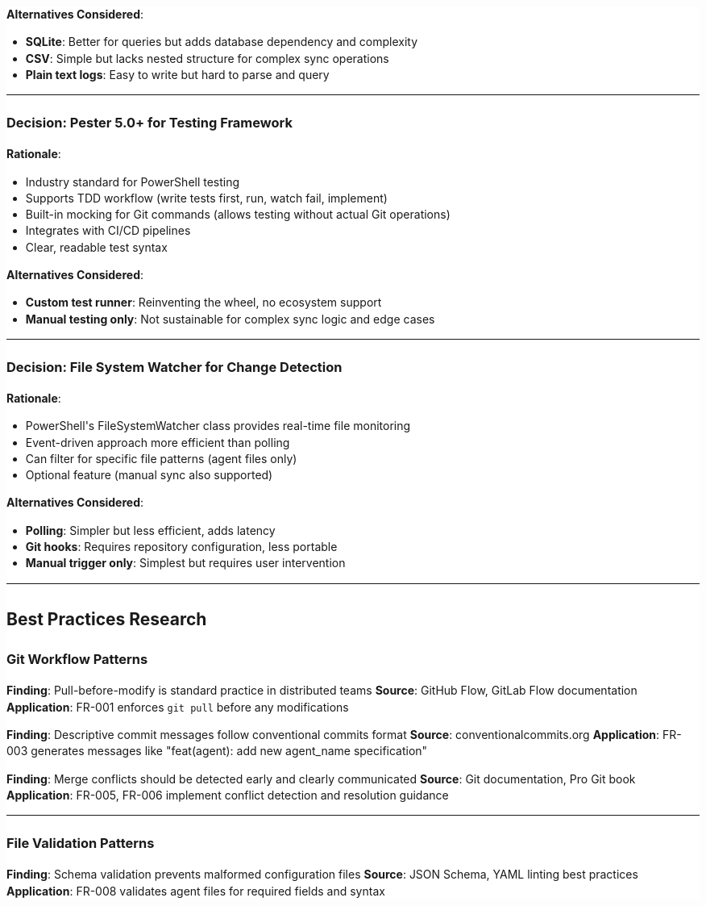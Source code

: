 **Alternatives Considered**:
- **SQLite**: Better for queries but adds database dependency and complexity
- **CSV**: Simple but lacks nested structure for complex sync operations
- **Plain text logs**: Easy to write but hard to parse and query

---

### Decision: Pester 5.0+ for Testing Framework
**Rationale**:
- Industry standard for PowerShell testing
- Supports TDD workflow (write tests first, run, watch fail, implement)
- Built-in mocking for Git commands (allows testing without actual Git operations)
- Integrates with CI/CD pipelines
- Clear, readable test syntax

**Alternatives Considered**:
- **Custom test runner**: Reinventing the wheel, no ecosystem support
- **Manual testing only**: Not sustainable for complex sync logic and edge cases

---

### Decision: File System Watcher for Change Detection
**Rationale**:
- PowerShell's FileSystemWatcher class provides real-time file monitoring
- Event-driven approach more efficient than polling
- Can filter for specific file patterns (agent files only)
- Optional feature (manual sync also supported)

**Alternatives Considered**:
- **Polling**: Simpler but less efficient, adds latency
- **Git hooks**: Requires repository configuration, less portable
- **Manual trigger only**: Simplest but requires user intervention

---

## Best Practices Research

### Git Workflow Patterns
**Finding**: Pull-before-modify is standard practice in distributed teams
**Source**: GitHub Flow, GitLab Flow documentation
**Application**: FR-001 enforces `git pull` before any modifications

**Finding**: Descriptive commit messages follow conventional commits format
**Source**: conventionalcommits.org
**Application**: FR-003 generates messages like "feat(agent): add new agent_name specification"

**Finding**: Merge conflicts should be detected early and clearly communicated
**Source**: Git documentation, Pro Git book
**Application**: FR-005, FR-006 implement conflict detection and resolution guidance

---

### File Validation Patterns
**Finding**: Schema validation prevents malformed configuration files
**Source**: JSON Schema, YAML linting best practices
**Application**: FR-008 validates agent files for required fields and syntax
